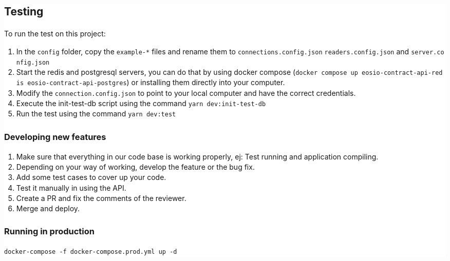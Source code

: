 ## Testing

To run the test on this project:

1. In the `config` folder, copy the `example-*` files and rename them to `connections.config.json`
`readers.config.json` and `server.config.json`
2. Start the redis and postgresql servers, you can do that by using
docker compose (`docker compose up eosio-contract-api-redis eosio-contract-api-postgres`)
or installing them directly into your computer.
3. Modify the `connection.config.json` to point to your local computer and have the correct credentials.
4. Execute the init-test-db script using the command `yarn dev:init-test-db`
5. Run the test using the command `yarn dev:test`

### Developing new features

1. Make sure that everything in our code base is working properly, ej: Test running and application compiling.
2. Depending on your way of working, develop the feature or the bug fix.
3. Add some test cases to cover up your code.
4. Test it manually in using the API.
5. Create a PR and fix the comments of the reviewer.
6. Merge and deploy.

### Running in production

`docker-compose -f docker-compose.prod.yml up -d`
